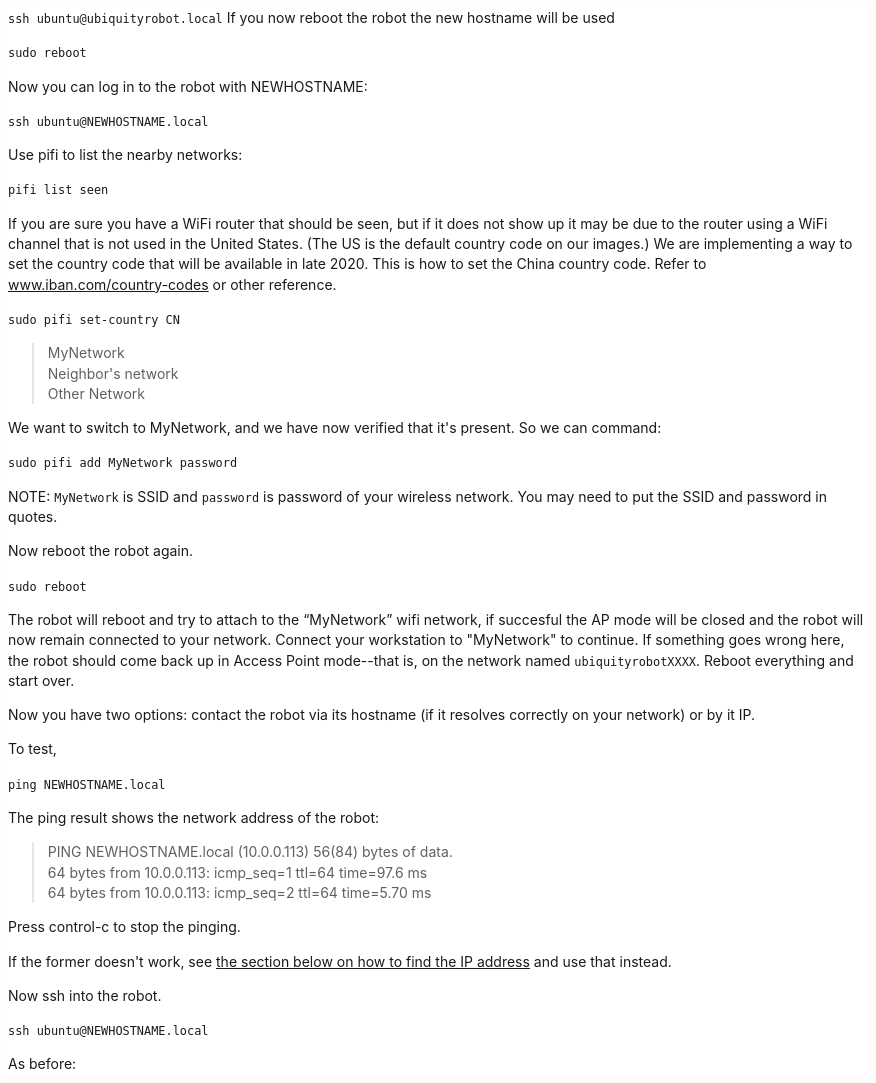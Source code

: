 ```ssh ubuntu@ubiquityrobot.local```
If you now reboot the robot the new hostname will be used

    sudo reboot

Now you can log in to the robot with NEWHOSTNAME:

    ssh ubuntu@NEWHOSTNAME.local

Use pifi to list the nearby networks:

    pifi list seen

If you are sure you have a WiFi router that should be seen, but if it does not show up it may be due to the router using a WiFi channel that is not used in the United States. (The US is the default country code on our images.)   We are implementing a way to set the country code that will be available in late 2020. This is how to set  the China country code.  Refer to www.iban.com/country-codes or other reference.

    sudo pifi set-country CN

>MyNetwork   
Neighbor's network  
Other Network

We want to switch to MyNetwork, and we have now verified that it's present. So we can command:

    sudo pifi add MyNetwork password

NOTE: `MyNetwork` is SSID and `password` is password of your wireless network. You may need to put the SSID and password in quotes.

Now reboot the robot again.

    sudo reboot

The robot will reboot and try to attach to the “MyNetwork” wifi network, if succesful the AP mode will be closed and the robot will now remain connected to your network. Connect your workstation to "MyNetwork" to continue. If something goes wrong here, the robot should come back up in Access Point mode--that is, on the network named `ubiquityrobotXXXX`.  Reboot everything and start over.

Now you have two options: contact the robot via its hostname (if it resolves correctly on your network) or by it IP. 

To test,

    ping NEWHOSTNAME.local

The ping result shows the network address of the robot:

 >PING NEWHOSTNAME.local (10.0.0.113) 56(84) bytes of data.  
 64 bytes from 10.0.0.113: icmp_seq=1 ttl=64 time=97.6 ms  
 64 bytes from 10.0.0.113: icmp_seq=2 ttl=64 time=5.70 ms  

 Press control-c to stop the pinging.

If the former doesn't work, see [the section below on how to find the IP address](noetic_quick_start_connecting#finding-the-ip-address) and use that instead.

Now ssh into the robot.

    ssh ubuntu@NEWHOSTNAME.local

As before:
```